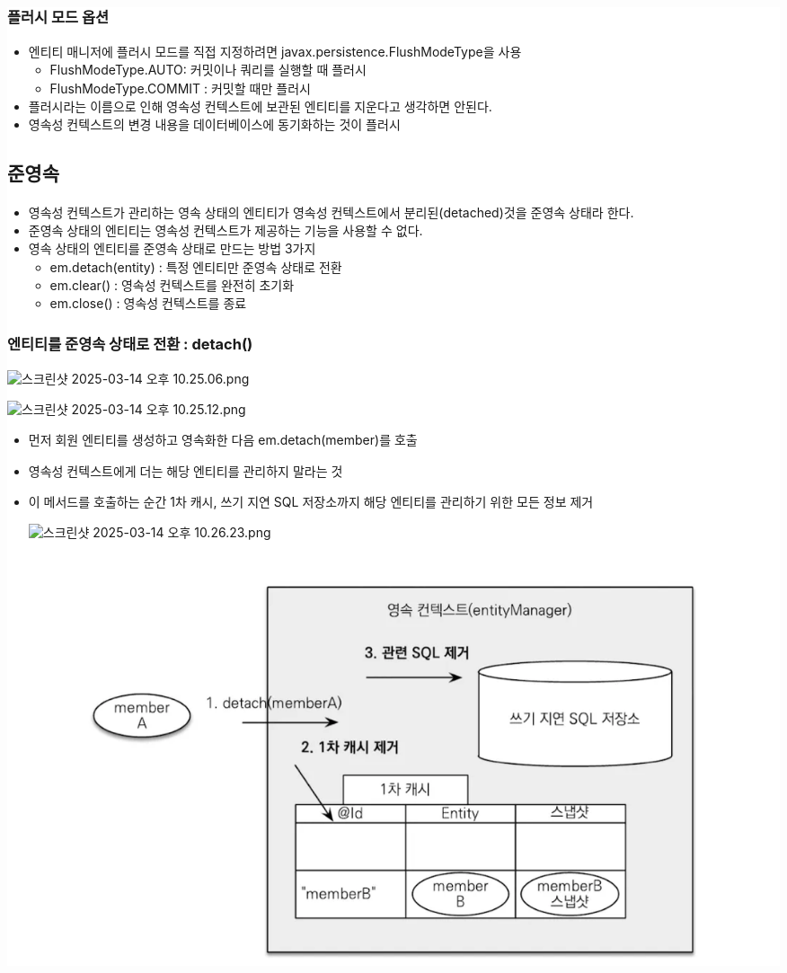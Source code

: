 ### 플러시 모드 옵션

- 엔티티 매니저에 플러시 모드를 직접 지정하려면 javax.persistence.FlushModeType을 사용
    - FlushModeType.AUTO: 커밋이나 쿼리를 실행할 때 플러시
    - FlushModeType.COMMIT : 커밋할 때만 플러시
- 플러시라는 이름으로 인해 영속성 컨텍스트에 보관된 엔티티를 지운다고 생각하면 안된다.
- 영속성 컨텍스트의 변경 내용을 데이터베이스에 동기화하는 것이 플러시

## 준영속

- 영속성 컨텍스트가 관리하는 영속 상태의 엔티티가 영속성 컨텍스트에서 분리된(detached)것을 준영속 상태라 한다.
- 준영속 상태의 엔티티는 영속성 컨텍스트가 제공하는 기능을 사용할 수 없다.
- 영속 상태의 엔티티를 준영속 상태로 만드는 방법 3가지
    - em.detach(entity) : 특정 엔티티만 준영속 상태로 전환
    - em.clear() : 영속성 컨텍스트를 완전히 초기화
    - em.close() : 영속성 컨텍스트를 종료

### 엔티티를 준영속 상태로 전환 : detach()

![스크린샷 2025-03-14 오후 10.25.06.png](image/%E1%84%89%E1%85%B3%E1%84%8F%E1%85%B3%E1%84%85%E1%85%B5%E1%86%AB%E1%84%89%E1%85%A3%E1%86%BA_2025-03-14_%E1%84%8B%E1%85%A9%E1%84%92%E1%85%AE_10.25.06.png)

![스크린샷 2025-03-14 오후 10.25.12.png](image/%E1%84%89%E1%85%B3%E1%84%8F%E1%85%B3%E1%84%85%E1%85%B5%E1%86%AB%E1%84%89%E1%85%A3%E1%86%BA_2025-03-14_%E1%84%8B%E1%85%A9%E1%84%92%E1%85%AE_10.25.12.png)

- 먼저 회원 엔티티를 생성하고 영속화한 다음 em.detach(member)를 호출
- 영속성 컨텍스트에게 더는 해당 엔티티를 관리하지 말라는 것
- 이 메서드를 호출하는 순간 1차 캐시, 쓰기 지연 SQL 저장소까지 해당 엔티티를 관리하기 위한 모든 정보 제거
    
    ![스크린샷 2025-03-14 오후 10.26.23.png](image/%E1%84%89%E1%85%B3%E1%84%8F%E1%85%B3%E1%84%85%E1%85%B5%E1%86%AB%E1%84%89%E1%85%A3%E1%86%BA_2025-03-14_%E1%84%8B%E1%85%A9%E1%84%92%E1%85%AE_10.26.23.png)
    
    ![스크린샷 2025-03-14 오후 10.26.39.png](image/f650b5cd-e10b-47f2-909e-6861ae591e24.png)
    